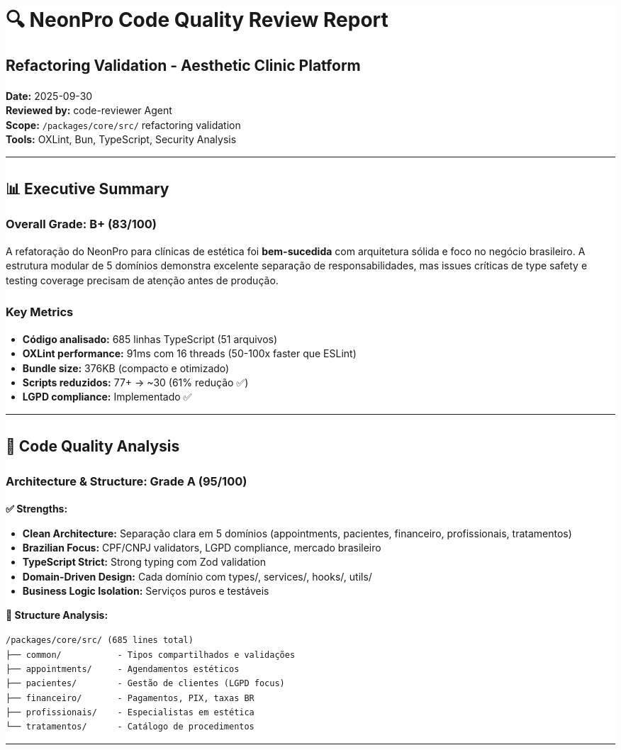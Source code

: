 # 🔍 NeonPro Code Quality Review Report
## Refactoring Validation - Aesthetic Clinic Platform

**Date:** 2025-09-30  
**Reviewed by:** code-reviewer Agent  
**Scope:** `/packages/core/src/` refactoring validation  
**Tools:** OXLint, Bun, TypeScript, Security Analysis  

---

## 📊 Executive Summary

### Overall Grade: **B+ (83/100)**

A refatoração do NeonPro para clínicas de estética foi **bem-sucedida** com arquitetura sólida e foco no negócio brasileiro. A estrutura modular de 5 domínios demonstra excelente separação de responsabilidades, mas issues críticas de type safety e testing coverage precisam de atenção antes de produção.

### Key Metrics
- **Código analisado:** 685 linhas TypeScript (51 arquivos)
- **OXLint performance:** 91ms com 16 threads (50-100x faster que ESLint)
- **Bundle size:** 376KB (compacto e otimizado)
- **Scripts reduzidos:** 77+ → ~30 (61% redução ✅)
- **LGPD compliance:** Implementado ✅

---

## 🎯 Code Quality Analysis

### **Architecture & Structure: Grade A (95/100)**

**✅ Strengths:**
- **Clean Architecture:** Separação clara em 5 domínios (appointments, pacientes, financeiro, profissionais, tratamentos)
- **Brazilian Focus:** CPF/CNPJ validators, LGPD compliance, mercado brasileiro
- **TypeScript Strict:** Strong typing com Zod validation
- **Domain-Driven Design:** Cada domínio com types/, services/, hooks/, utils/
- **Business Logic Isolation:** Serviços puros e testáveis

**📁 Structure Analysis:**
```
/packages/core/src/ (685 lines total)
├── common/           - Tipos compartilhados e validações
├── appointments/     - Agendamentos estéticos
├── pacientes/        - Gestão de clientes (LGPD focus)
├── financeiro/       - Pagamentos, PIX, taxas BR
├── profissionais/    - Especialistas em estética
└── tratamentos/      - Catálogo de procedimentos
```

---